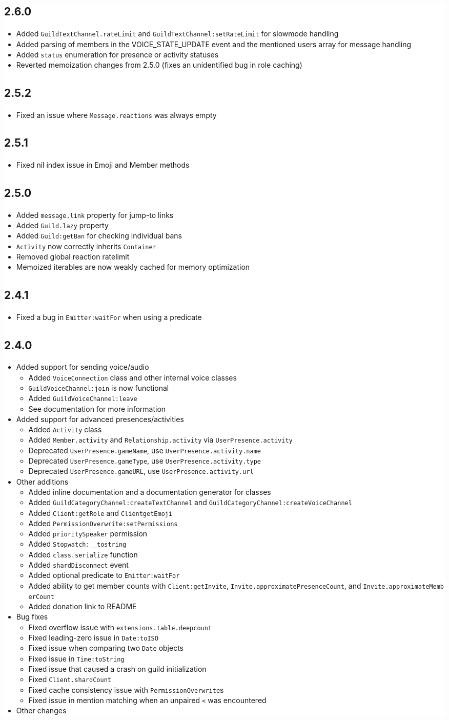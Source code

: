 ## 2.6.0
- Added `GuildTextChannel.rateLimit` and `GuildTextChannel:setRateLimit` for slowmode handling
- Added parsing of members in the VOICE_STATE_UPDATE event and the mentioned users array for message handling
- Added `status` enumeration for presence or activity statuses
- Reverted memoization changes from 2.5.0 (fixes an unidentified bug in role caching)

## 2.5.2
- Fixed an issue where `Message.reactions` was always empty

## 2.5.1
- Fixed nil index issue in Emoji and Member methods

## 2.5.0
- Added `message.link` property for jump-to links
- Added `Guild.lazy` property
- Added `Guild:getBan` for checking individual bans
- `Activity` now correctly inherits `Container`
- Removed global reaction ratelimit
- Memoized iterables are now weakly cached for memory optimization

## 2.4.1
- Fixed a bug in `Emitter:waitFor` when using a predicate

## 2.4.0
- Added support for sending voice/audio
	- Added `VoiceConnection` class and other internal voice classes
	- `GuildVoiceChannel:join` is now functional
	- Added `GuildVoiceChannel:leave`
	- See documentation for more information
- Added support for advanced presences/activities
	- Added `Activity` class
	- Added `Member.activity` and `Relationship.activity` via `UserPresence.activity`
	- Deprecated `UserPresence.gameName`, use `UserPresence.activity.name`
	- Deprecated `UserPresence.gameType`, use `UserPresence.activity.type`
	- Deprecated `UserPresence.gameURL`, use `UserPresence.activity.url`
- Other additions
	- Added inline documentation and a documentation generator for classes
	- Added `GuildCategoryChannel:createTextChannel` and `GuildCategoryChannel:createVoiceChannel`
	- Added `Client:getRole` and `ClientgetEmoji`
	- Added `PermissionOverwrite:setPermissions`
	- Added `prioritySpeaker` permission
	- Added `Stopwatch:__tostring`
	- Added `class.serialize` function
	- Added `shardDisconnect` event
	- Added optional predicate to `Emitter:waitFor`
	- Added ability to get member counts with `Client:getInvite`, `Invite.approximatePresenceCount`, and `Invite.approximateMemberCount`
	- Added donation link to README
- Bug fixes
	- Fixed overflow issue with `extensions.table.deepcount`
	- Fixed leading-zero issue in `Date:toISO`
	- Fixed issue when comparing two `Date` objects
	- Fixed issue in `Time:toString`
	- Fixed issue that caused a crash on guild initialization
	- Fixed `Client.shardCount`
	- Fixed cache consistency issue with `PermissionOverwrite`s
	- Fixed issue in mention matching when an unpaired `<` was encountered
- Other changes
